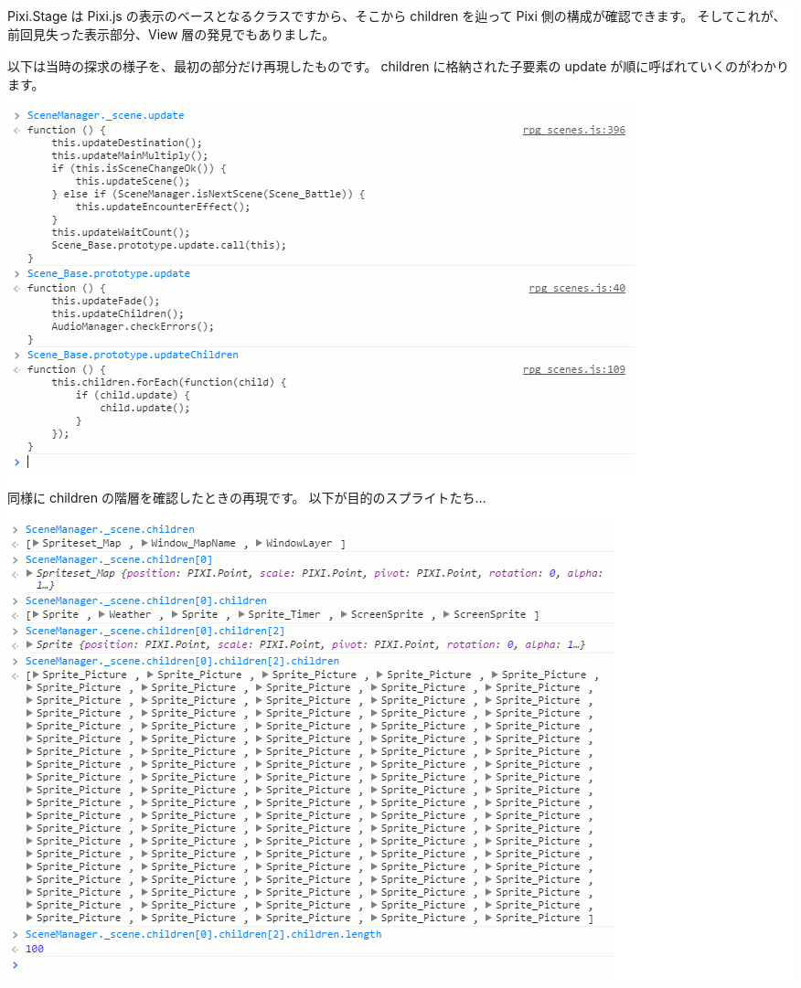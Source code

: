 Pixi.Stage は Pixi.js の表示のベースとなるクラスですから、そこから children を辿って Pixi 側の構成が確認できます。 そしてこれが、前回見失った表示部分、View 層の発見でもありました。

以下は当時の探求の様子を、最初の部分だけ再現したものです。 children に格納された子要素の update が順に呼ばれていくのがわかります。

![Screen shot - console](i/plugin-dev-05-02.png)

同様に children の階層を確認したときの再現です。 以下が目的のスプライトたち…

![Screen shot - console](i/plugin-dev-05-03.png)
